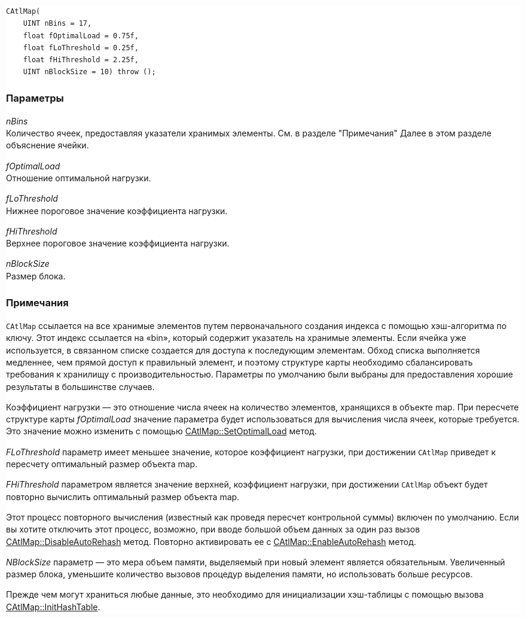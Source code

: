 ```
CAtlMap(
    UINT nBins = 17,
    float fOptimalLoad = 0.75f,
    float fLoThreshold = 0.25f,
    float fHiThreshold = 2.25f,
    UINT nBlockSize = 10) throw ();
```  
  
### <a name="parameters"></a>Параметры  
 *nBins*  
 Количество ячеек, предоставляя указатели хранимых элементы. См. в разделе "Примечания" Далее в этом разделе объяснение ячейки.  
  
 *fOptimalLoad*  
 Отношение оптимальной нагрузки.  
  
 *fLoThreshold*  
 Нижнее пороговое значение коэффициента нагрузки.  
  
 *fHiThreshold*  
 Верхнее пороговое значение коэффициента нагрузки.  
  
 *nBlockSize*  
 Размер блока.  
  
### <a name="remarks"></a>Примечания  
 `CAtlMap` ссылается на все хранимые элементов путем первоначального создания индекса с помощью хэш-алгоритма по ключу. Этот индекс ссылается на «bin», который содержит указатель на хранимые элементы. Если ячейка уже используется, в связанном списке создается для доступа к последующим элементам. Обход списка выполняется медленнее, чем прямой доступ к правильный элемент, и поэтому структуре карты необходимо сбалансировать требования к хранилищу с производительностью. Параметры по умолчанию были выбраны для предоставления хорошие результаты в большинстве случаев.  
  
 Коэффициент нагрузки — это отношение числа ячеек на количество элементов, хранящихся в объекте map. При пересчете структуре карты *fOptimalLoad* значение параметра будет использоваться для вычисления числа ячеек, которые требуется. Это значение можно изменить с помощью [CAtlMap::SetOptimalLoad](#setoptimalload) метод.  
  
 *FLoThreshold* параметр имеет меньшее значение, которое коэффициент нагрузки, при достижении `CAtlMap` приведет к пересчету оптимальный размер объекта map.  
  
 *FHiThreshold* параметром является значение верхней, коэффициент нагрузки, при достижении `CAtlMap` объект будет повторно вычислить оптимальный размер объекта map.  
  
 Этот процесс повторного вычисления (известный как проведя пересчет контрольной суммы) включен по умолчанию. Если вы хотите отключить этот процесс, возможно, при вводе большой объем данных за один раз вызов [CAtlMap::DisableAutoRehash](#disableautorehash) метод. Повторно активировать ее с [CAtlMap::EnableAutoRehash](#enableautorehash) метод.  
  
 *NBlockSize* параметр — это мера объем памяти, выделяемый при новый элемент является обязательным. Увеличенный размер блока, уменьшите количество вызовов процедур выделения памяти, но использовать больше ресурсов.  
  
 Прежде чем могут храниться любые данные, это необходимо для инициализации хэш-таблицы с помощью вызова [CAtlMap::InitHashTable](#inithashtable).  
  